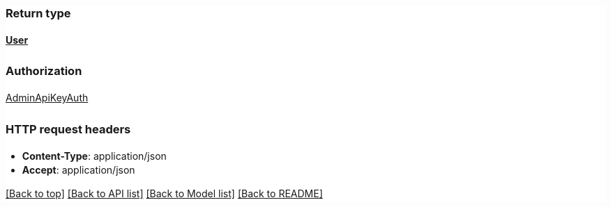 ### Return type

[**User**](User.md)

### Authorization

[AdminApiKeyAuth](../README.md#AdminApiKeyAuth)

### HTTP request headers

 - **Content-Type**: application/json
 - **Accept**: application/json

[[Back to top]](#) [[Back to API list]](../README.md#documentation-for-api-endpoints) [[Back to Model list]](../README.md#documentation-for-models) [[Back to README]](../README.md)

